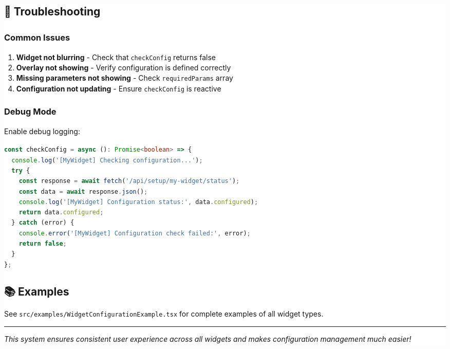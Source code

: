 ## 🐛 Troubleshooting

### Common Issues

1. **Widget not blurring** - Check that `checkConfig` returns false
2. **Overlay not showing** - Verify configuration is defined correctly
3. **Missing parameters not showing** - Check `requiredParams` array
4. **Configuration not updating** - Ensure `checkConfig` is reactive

### Debug Mode

Enable debug logging:

```typescript
const checkConfig = async (): Promise<boolean> => {
  console.log('[MyWidget] Checking configuration...');
  try {
    const response = await fetch('/api/setup/my-widget/status');
    const data = await response.json();
    console.log('[MyWidget] Configuration status:', data.configured);
    return data.configured;
  } catch (error) {
    console.error('[MyWidget] Configuration check failed:', error);
    return false;
  }
};
```

## 📚 Examples

See `src/examples/WidgetConfigurationExample.tsx` for complete examples of all widget types.

---

*This system ensures consistent user experience across all widgets and makes configuration management much easier!*
